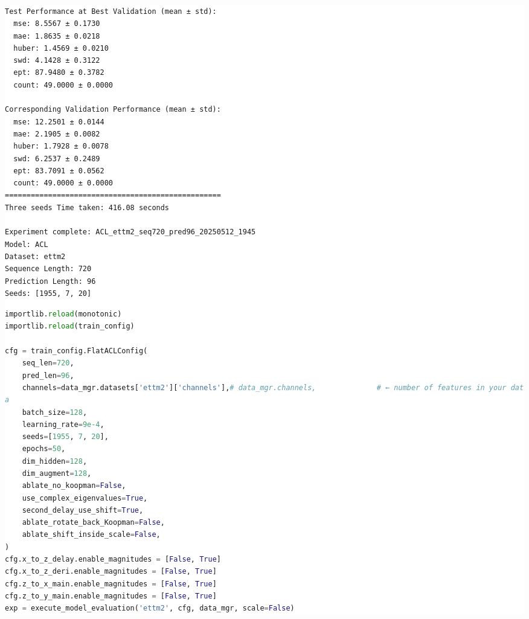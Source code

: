     Test Performance at Best Validation (mean ± std):
      mse: 8.5567 ± 0.1730
      mae: 1.8635 ± 0.0218
      huber: 1.4569 ± 0.0210
      swd: 4.1428 ± 0.3122
      ept: 87.9480 ± 0.3782
      count: 49.0000 ± 0.0000
    
    Corresponding Validation Performance (mean ± std):
      mse: 12.2501 ± 0.0144
      mae: 2.1905 ± 0.0082
      huber: 1.7928 ± 0.0078
      swd: 6.2537 ± 0.2489
      ept: 83.7091 ± 0.0562
      count: 49.0000 ± 0.0000
    ==================================================
    Three seeds Time taken: 416.08 seconds
    
    Experiment complete: ACL_ettm2_seq720_pred96_20250512_1945
    Model: ACL
    Dataset: ettm2
    Sequence Length: 720
    Prediction Length: 96
    Seeds: [1955, 7, 20]
    


```python
importlib.reload(monotonic)
importlib.reload(train_config)

cfg = train_config.FlatACLConfig( 
    seq_len=720,
    pred_len=96,
    channels=data_mgr.datasets['ettm2']['channels'],# data_mgr.channels,              # ← number of features in your data
    batch_size=128,
    learning_rate=9e-4, 
    seeds=[1955, 7, 20],  
    epochs=50, 
    dim_hidden=128,
    dim_augment=128,
    ablate_no_koopman=False,
    use_complex_eigenvalues=True,
    second_delay_use_shift=True,
    ablate_rotate_back_Koopman=False, 
    ablate_shift_inside_scale=False,
)
cfg.x_to_z_delay.enable_magnitudes = [False, True]
cfg.x_to_z_deri.enable_magnitudes = [False, True]
cfg.z_to_x_main.enable_magnitudes = [False, True]
cfg.z_to_y_main.enable_magnitudes = [False, True]
exp = execute_model_evaluation('ettm2', cfg, data_mgr, scale=False)
```
